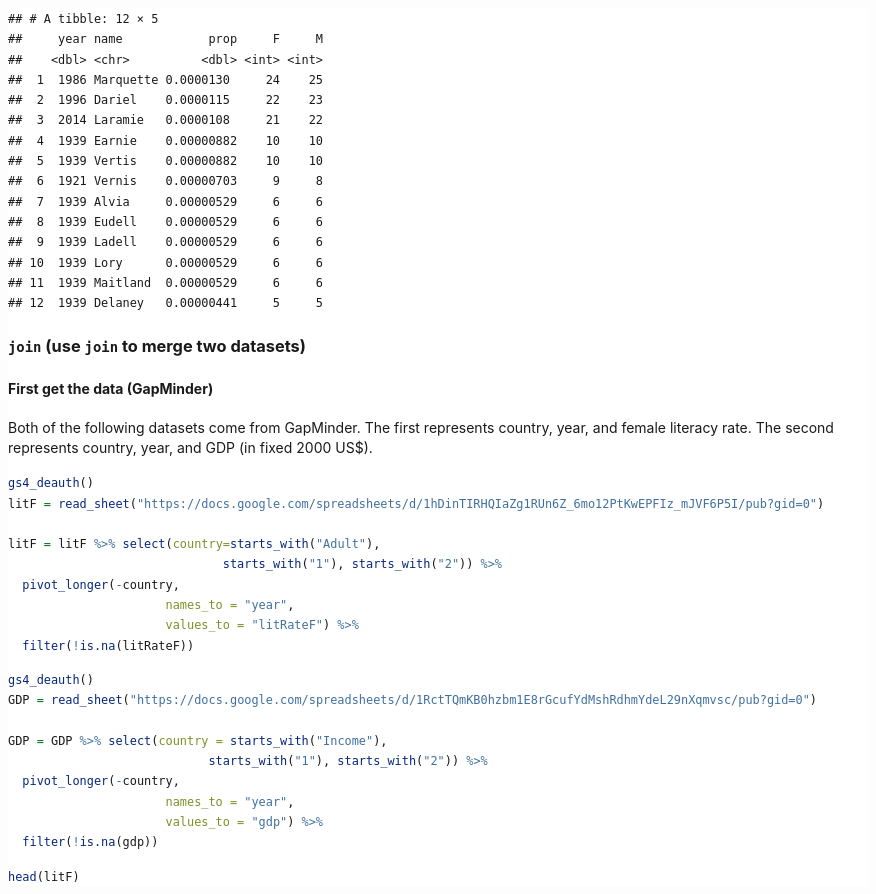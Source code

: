 ```
## # A tibble: 12 × 5
##     year name            prop     F     M
##    <dbl> <chr>          <dbl> <int> <int>
##  1  1986 Marquette 0.0000130     24    25
##  2  1996 Dariel    0.0000115     22    23
##  3  2014 Laramie   0.0000108     21    22
##  4  1939 Earnie    0.00000882    10    10
##  5  1939 Vertis    0.00000882    10    10
##  6  1921 Vernis    0.00000703     9     8
##  7  1939 Alvia     0.00000529     6     6
##  8  1939 Eudell    0.00000529     6     6
##  9  1939 Ladell    0.00000529     6     6
## 10  1939 Lory      0.00000529     6     6
## 11  1939 Maitland  0.00000529     6     6
## 12  1939 Delaney   0.00000441     5     5
```

### `join` (use `join` to **merge** two datasets)

#### First get the data (GapMinder)

Both of the following datasets come from GapMinder.  The first represents country, year, and female literacy rate.  The second represents country, year, and GDP (in fixed 2000 US$).


```r
gs4_deauth()
litF = read_sheet("https://docs.google.com/spreadsheets/d/1hDinTIRHQIaZg1RUn6Z_6mo12PtKwEPFIz_mJVF6P5I/pub?gid=0")

litF = litF %>% select(country=starts_with("Adult"), 
                              starts_with("1"), starts_with("2")) %>%
  pivot_longer(-country, 
                      names_to = "year", 
                      values_to = "litRateF") %>%
  filter(!is.na(litRateF))
```



```r
gs4_deauth()
GDP = read_sheet("https://docs.google.com/spreadsheets/d/1RctTQmKB0hzbm1E8rGcufYdMshRdhmYdeL29nXqmvsc/pub?gid=0")

GDP = GDP %>% select(country = starts_with("Income"), 
                            starts_with("1"), starts_with("2")) %>%
  pivot_longer(-country, 
                      names_to = "year", 
                      values_to = "gdp") %>%
  filter(!is.na(gdp))
```
  

```r
head(litF)
```
